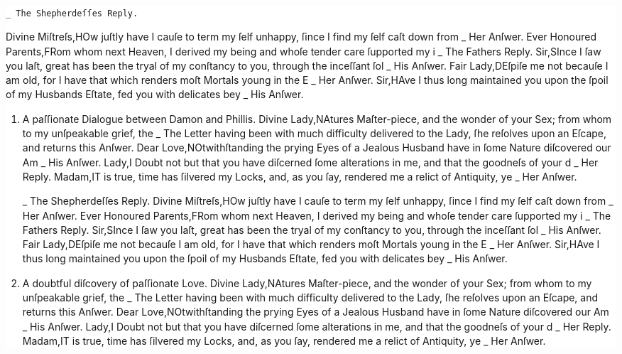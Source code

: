     _ The Shepherdeſſes Reply.
Divine Miſtreſs,HOw juſtly have I cauſe to term my ſelf unhappy, ſince I find my ſelf caſt down from
    _ Her Anſwer.
Ever Honoured Parents,FRom whom next Heaven, I derived my being and whoſe tender care ſupported my i
    _ The Fathers Reply.
Sir,SInce I ſaw you laſt, great has been the tryal of my conſtancy to you, through the inceſſant ſol
    _ His Anſwer.
Fair Lady,DEſpiſe me not becauſe I am old, for I have that which renders moſt Mortals young in the E
    _ Her Anſwer.
Sir,HAve I thus long maintained you upon the ſpoil of my Husbands Eſtate, fed you with delicates bey
    _ His Anſwer.

1. A paſſionate Dialogue between Damon and Phillis.
Divine Lady,NAtures Maſter-piece, and the wonder of your Sex; from whom to my unſpeakable grief, the
    _ The Letter having been with much difficulty delivered to the Lady, ſhe reſolves upon an Eſcape, and returns this Anſwer.
Dear Love,NOtwithſtanding the prying Eyes of a Jealous Husband have in ſome Nature diſcovered our Am
    _ His Anſwer.
Lady,I Doubt not but that you have diſcerned ſome alterations in me, and that the goodneſs of your d
    _ Her Reply.
Madam,IT is true, time has ſilvered my Locks, and, as you ſay, rendered me a relict of Antiquity, ye
    _ Her Anſwer.

    _ The Shepherdeſſes Reply.
Divine Miſtreſs,HOw juſtly have I cauſe to term my ſelf unhappy, ſince I find my ſelf caſt down from
    _ Her Anſwer.
Ever Honoured Parents,FRom whom next Heaven, I derived my being and whoſe tender care ſupported my i
    _ The Fathers Reply.
Sir,SInce I ſaw you laſt, great has been the tryal of my conſtancy to you, through the inceſſant ſol
    _ His Anſwer.
Fair Lady,DEſpiſe me not becauſe I am old, for I have that which renders moſt Mortals young in the E
    _ Her Anſwer.
Sir,HAve I thus long maintained you upon the ſpoil of my Husbands Eſtate, fed you with delicates bey
    _ His Anſwer.

1. A doubtful diſcovery of paſſionate Love.
Divine Lady,NAtures Maſter-piece, and the wonder of your Sex; from whom to my unſpeakable grief, the
    _ The Letter having been with much difficulty delivered to the Lady, ſhe reſolves upon an Eſcape, and returns this Anſwer.
Dear Love,NOtwithſtanding the prying Eyes of a Jealous Husband have in ſome Nature diſcovered our Am
    _ His Anſwer.
Lady,I Doubt not but that you have diſcerned ſome alterations in me, and that the goodneſs of your d
    _ Her Reply.
Madam,IT is true, time has ſilvered my Locks, and, as you ſay, rendered me a relict of Antiquity, ye
    _ Her Anſwer.
